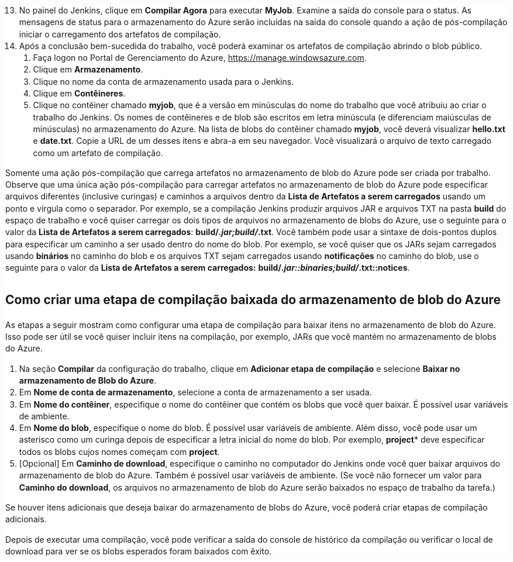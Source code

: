 13. No painel do Jenkins, clique em **Compilar Agora** para executar **MyJob**. Examine a saída do console para o status. As mensagens de status para o armazenamento do Azure serão incluídas na saída do console quando a ação de pós-compilação iniciar o carregamento dos artefatos de compilação.
14. Após a conclusão bem-sucedida do trabalho, você poderá examinar os artefatos de compilação abrindo o blob público.
    1. Faça logon no Portal de Gerenciamento do Azure, <https://manage.windowsazure.com>.
    2. Clique em **Armazenamento**.
    3. Clique no nome da conta de armazenamento usada para o Jenkins.
    4. Clique em **Contêineres**.
    5. Clique no contêiner chamado **myjob**, que é a versão em minúsculas do nome do trabalho que você atribuiu ao criar o trabalho do Jenkins. Os nomes de contêineres e de blob são escritos em letra minúscula (e diferenciam maiúsculas de minúsculas) no armazenamento do Azure. Na lista de blobs do contêiner chamado **myjob**, você deverá visualizar **hello.txt** e **date.txt**. Copie a URL de um desses itens e abra-a em seu navegador. Você visualizará o arquivo de texto carregado como um artefato de compilação.

Somente uma ação pós-compilação que carrega artefatos no armazenamento de blob do Azure pode ser criada por trabalho. Observe que uma única ação pós-compilação para carregar artefatos no armazenamento de blob do Azure pode especificar arquivos diferentes (inclusive curingas) e caminhos a arquivos dentro da **Lista de Artefatos a serem carregados** usando um ponto e vírgula como o separador. Por exemplo, se a compilação Jenkins produzir arquivos JAR e arquivos TXT na pasta **build** do espaço de trabalho e você quiser carregar os dois tipos de arquivos no armazenamento de blobs do Azure, use o seguinte para o valor da **Lista de Artefatos a serem carregados**: **build/*.jar;build/*.txt**. Você também pode usar a sintaxe de dois-pontos duplos para especificar um caminho a ser usado dentro do nome do blob. Por exemplo, se você quiser que os JARs sejam carregados usando **binários** no caminho do blob e os arquivos TXT sejam carregados usando **notificações** no caminho do blob, use o seguinte para o valor da **Lista de Artefatos a serem carregados:** **build/*.jar::binaries;build/*.txt::notices**.

## Como criar uma etapa de compilação baixada do armazenamento de blob do Azure ##

As etapas a seguir mostram como configurar uma etapa de compilação para baixar itens no armazenamento de blob do Azure. Isso pode ser útil se você quiser incluir itens na compilação, por exemplo, JARs que você mantém no armazenamento de blobs do Azure.

1. Na seção **Compilar** da configuração do trabalho, clique em **Adicionar etapa de compilação** e selecione **Baixar no armazenamento de Blob do Azure**.
2. Em **Nome de conta de armazenamento**, selecione a conta de armazenamento a ser usada.
3. Em **Nome do contêiner**, especifique o nome do contêiner que contém os blobs que você quer baixar. É possível usar variáveis de ambiente.
4. Em **Nome do blob**, especifique o nome do blob. É possível usar variáveis de ambiente. Além disso, você pode usar um asterisco como um curinga depois de especificar a letra inicial do nome do blob. Por exemplo, **project*** deve especificar todos os blobs cujos nomes começam com **project**.
5. [Opcional] Em **Caminho de download**, especifique o caminho no computador do Jenkins onde você quer baixar arquivos do armazenamento de blob do Azure. Também é possível usar variáveis de ambiente. (Se você não fornecer um valor para **Caminho do download**, os arquivos no armazenamento de blob do Azure serão baixados no espaço de trabalho da tarefa.)

Se houver itens adicionais que deseja baixar do armazenamento de blobs do Azure, você poderá criar etapas de compilação adicionais.

Depois de executar uma compilação, você pode verificar a saída do console de histórico da compilação ou verificar o local de download para ver se os blobs esperados foram baixados com êxito.


  [Como criar uma conta de armazenamento (a página pode estar em inglês)]: http://go.microsoft.com/fwlink/?LinkId=279823
  [Conheça a Jenkins]: https://wiki.jenkins-ci.org/display/JENKINS/Meet+Jenkins
  [ms-open-tech]: http://msopentech.com